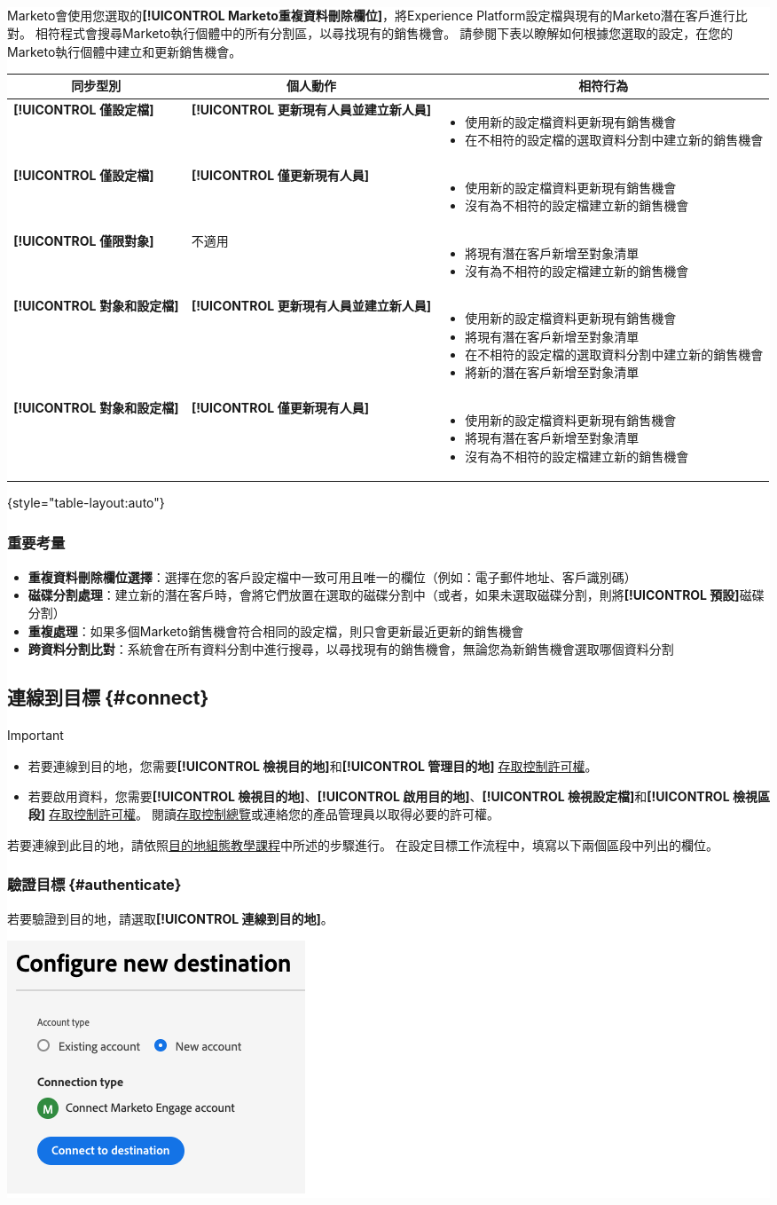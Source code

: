 Marketo會使用您選取的&#x200B;**[!UICONTROL Marketo重複資料刪除欄位]**，將Experience Platform設定檔與現有的Marketo潛在客戶進行比對。 相符程式會搜尋Marketo執行個體中的所有分割區，以尋找現有的銷售機會。 請參閱下表以瞭解如何根據您選取的設定，在您的Marketo執行個體中建立和更新銷售機會。

| 同步型別 | 個人動作 | 相符行為 |
|-----------|---------------|-------------------|
| **[!UICONTROL 僅設定檔]** | **[!UICONTROL 更新現有人員並建立新人員]** | <ul><li>使用新的設定檔資料更新現有銷售機會</li><li>在不相符的設定檔的選取資料分割中建立新的銷售機會</li></ul> |
| **[!UICONTROL 僅設定檔]** | **[!UICONTROL 僅更新現有人員]** | <ul><li>使用新的設定檔資料更新現有銷售機會</li><li>沒有為不相符的設定檔建立新的銷售機會</li></ul> |
| **[!UICONTROL 僅限對象]** | 不適用 | <ul><li>將現有潛在客戶新增至對象清單</li><li>沒有為不相符的設定檔建立新的銷售機會</li></ul> |
| **[!UICONTROL 對象和設定檔]** | **[!UICONTROL 更新現有人員並建立新人員]** | <ul><li>使用新的設定檔資料更新現有銷售機會</li><li>將現有潛在客戶新增至對象清單</li><li>在不相符的設定檔的選取資料分割中建立新的銷售機會</li><li>將新的潛在客戶新增至對象清單</li></ul> |
| **[!UICONTROL 對象和設定檔]** | **[!UICONTROL 僅更新現有人員]** | <ul><li>使用新的設定檔資料更新現有銷售機會</li><li>將現有潛在客戶新增至對象清單</li><li>沒有為不相符的設定檔建立新的銷售機會</li></ul> |

{style="table-layout:auto"}

### 重要考量

* **重複資料刪除欄位選擇**：選擇在您的客戶設定檔中一致可用且唯一的欄位（例如：電子郵件地址、客戶識別碼）
* **磁碟分割處理**：建立新的潛在客戶時，會將它們放置在選取的磁碟分割中（或者，如果未選取磁碟分割，則將&#x200B;**[!UICONTROL 預設]**&#x200B;磁碟分割）
* **重複處理**：如果多個Marketo銷售機會符合相同的設定檔，則只會更新最近更新的銷售機會
* **跨資料分割比對**：系統會在所有資料分割中進行搜尋，以尋找現有的銷售機會，無論您為新銷售機會選取哪個資料分割

## 連線到目標 {#connect}

>[!IMPORTANT]
> 
>* 若要連線到目的地，您需要&#x200B;**[!UICONTROL 檢視目的地]**&#x200B;和&#x200B;**[!UICONTROL 管理目的地]** [存取控制許可權](/help/access-control/home.md#permissions)。
>
>* 若要啟用資料，您需要&#x200B;**[!UICONTROL 檢視目的地]**、**[!UICONTROL 啟用目的地]**、**[!UICONTROL 檢視設定檔]**&#x200B;和&#x200B;**[!UICONTROL 檢視區段]** [存取控制許可權](/help/access-control/home.md#permissions)。 閱讀[存取控制總覽](/help/access-control/ui/overview.md)或連絡您的產品管理員以取得必要的許可權。

若要連線到此目的地，請依照[目的地組態教學課程](../../ui/connect-destination.md)中所述的步驟進行。 在設定目標工作流程中，填寫以下兩個區段中列出的欄位。

### 驗證目標 {#authenticate}

若要驗證到目的地，請選取&#x200B;**[!UICONTROL 連線到目的地]**。

![熒幕擷圖顯示如何驗證至目的地](../../assets/catalog/adobe/marketo-engage-connection/connect-destination.png)
